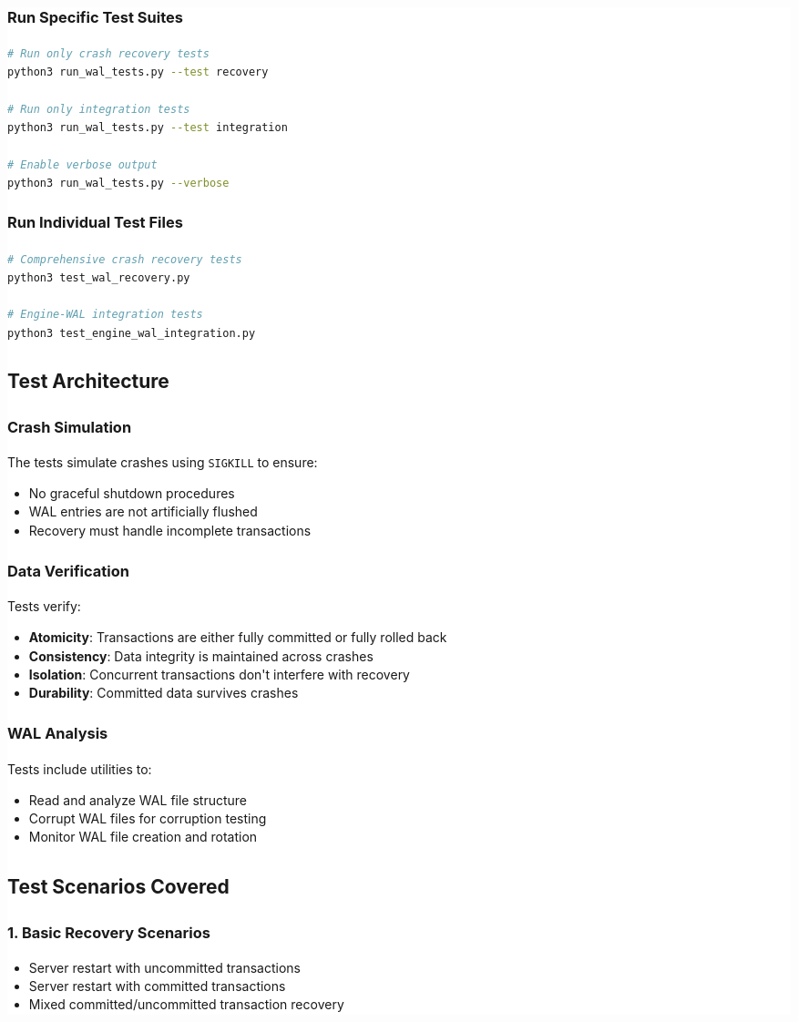 ### Run Specific Test Suites
```bash
# Run only crash recovery tests
python3 run_wal_tests.py --test recovery

# Run only integration tests
python3 run_wal_tests.py --test integration

# Enable verbose output
python3 run_wal_tests.py --verbose
```

### Run Individual Test Files
```bash
# Comprehensive crash recovery tests
python3 test_wal_recovery.py

# Engine-WAL integration tests
python3 test_engine_wal_integration.py
```

## Test Architecture

### Crash Simulation
The tests simulate crashes using `SIGKILL` to ensure:
- No graceful shutdown procedures
- WAL entries are not artificially flushed
- Recovery must handle incomplete transactions

### Data Verification
Tests verify:
- **Atomicity**: Transactions are either fully committed or fully rolled back
- **Consistency**: Data integrity is maintained across crashes
- **Isolation**: Concurrent transactions don't interfere with recovery
- **Durability**: Committed data survives crashes

### WAL Analysis
Tests include utilities to:
- Read and analyze WAL file structure
- Corrupt WAL files for corruption testing
- Monitor WAL file creation and rotation

## Test Scenarios Covered

### 1. Basic Recovery Scenarios
- Server restart with uncommitted transactions
- Server restart with committed transactions
- Mixed committed/uncommitted transaction recovery

